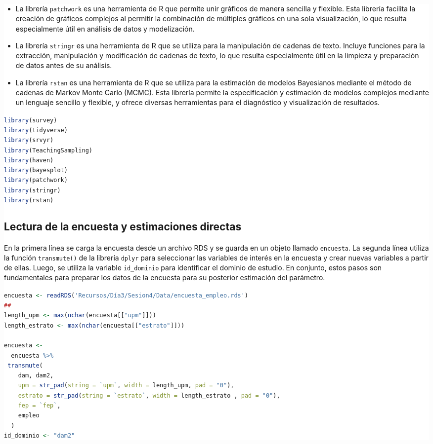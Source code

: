   -   La librería `patchwork` es una herramienta de R que permite unir gráficos de manera sencilla y flexible. Esta librería facilita la creación de gráficos complejos al permitir la combinación de múltiples gráficos en una sola visualización, lo que resulta especialmente útil en análisis de datos y modelización.

  -   La librería `stringr` es una herramienta de R que se utiliza para la manipulación de cadenas de texto. Incluye funciones para la extracción, manipulación y modificación de cadenas de texto, lo que resulta especialmente útil en la limpieza y preparación de datos antes de su análisis.

  -   La librería `rstan` es una herramienta de R que se utiliza para la estimación de modelos Bayesianos mediante el método de cadenas de Markov Monte Carlo (MCMC). Esta librería permite la especificación y estimación de modelos complejos mediante un lenguaje sencillo y flexible, y ofrece diversas herramientas para el diagnóstico y visualización de resultados.


```r
library(survey)
library(tidyverse)
library(srvyr)
library(TeachingSampling)
library(haven)
library(bayesplot)
library(patchwork)
library(stringr)
library(rstan)
```

## Lectura de la encuesta y estimaciones directas 

En la primera línea se carga la encuesta desde un archivo RDS y se guarda en un objeto llamado `encuesta`. La segunda línea utiliza la función `transmute()` de la librería `dplyr` para seleccionar las variables de interés en la encuesta y crear nuevas variables a partir de ellas. Luego, se utiliza la variable `id_dominio` para identificar el dominio de estudio. En conjunto, estos pasos son fundamentales para preparar los datos de la encuesta para su posterior estimación del parámetro.



```r
encuesta <- readRDS('Recursos/Día3/Sesion4/Data/encuesta_empleo.rds')
## 
length_upm <- max(nchar(encuesta[["upm"]]))
length_estrato <- max(nchar(encuesta[["estrato"]]))

encuesta <-
  encuesta %>%
 transmute(
    dam, dam2,    
    upm = str_pad(string = `upm`, width = length_upm, pad = "0"),
    estrato = str_pad(string = `estrato`, width = length_estrato , pad = "0"),
    fep = `fep`, 
    empleo
  )
id_dominio <- "dam2"
```
